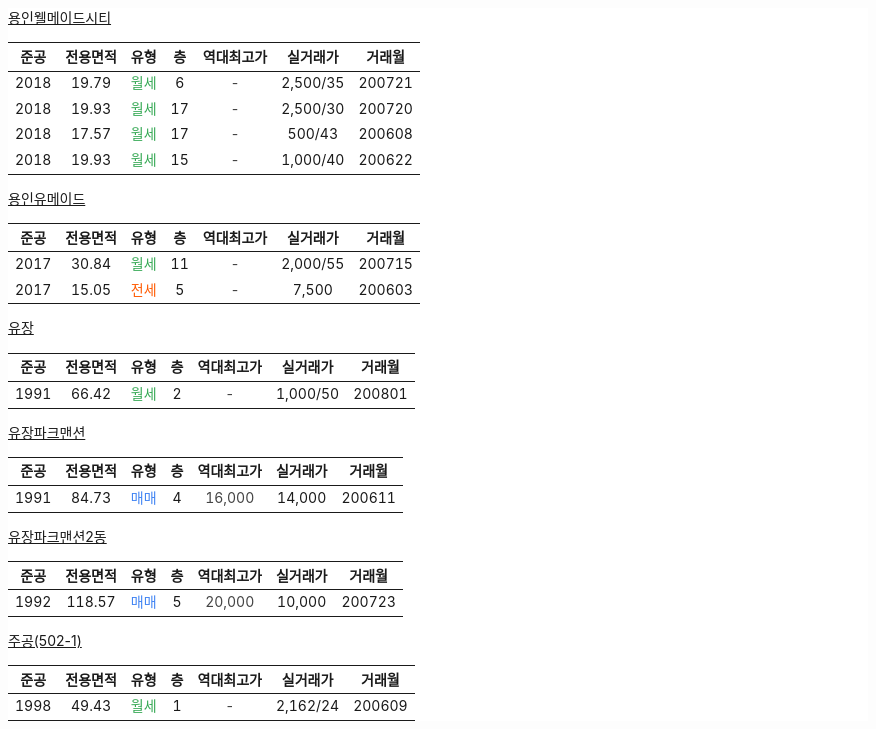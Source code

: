 [용인웰메이드시티](https://search.naver.com/search.naver?query=%EA%B2%BD%EA%B8%B0%EB%8F%84+%EC%9A%A9%EC%9D%B8%EC%8B%9C+%EC%B2%98%EC%9D%B8%EA%B5%AC+%EA%B9%80%EB%9F%89%EC%9E%A5%EB%8F%99+%EC%9A%A9%EC%9D%B8%EC%9B%B0%EB%A9%94%EC%9D%B4%EB%93%9C%EC%8B%9C%ED%8B%B0)

|준공|전용면적|유형|층|역대최고가|실거래가|거래월|
|:---:|:---:|:---:|:---:|:---:|:---:|:---:|
|2018|19.79|<span style="color:#34a853">월세</span>|6|<span style="color:#444444">-</span>|2,500/35|200721|
|2018|19.93|<span style="color:#34a853">월세</span>|17|<span style="color:#444444">-</span>|2,500/30|200720|
|2018|17.57|<span style="color:#34a853">월세</span>|17|<span style="color:#444444">-</span>|500/43|200608|
|2018|19.93|<span style="color:#34a853">월세</span>|15|<span style="color:#444444">-</span>|1,000/40|200622|

[용인유메이드](https://search.naver.com/search.naver?query=%EA%B2%BD%EA%B8%B0%EB%8F%84+%EC%9A%A9%EC%9D%B8%EC%8B%9C+%EC%B2%98%EC%9D%B8%EA%B5%AC+%EA%B9%80%EB%9F%89%EC%9E%A5%EB%8F%99+%EC%9A%A9%EC%9D%B8%EC%9C%A0%EB%A9%94%EC%9D%B4%EB%93%9C)

|준공|전용면적|유형|층|역대최고가|실거래가|거래월|
|:---:|:---:|:---:|:---:|:---:|:---:|:---:|
|2017|30.84|<span style="color:#34a853">월세</span>|11|<span style="color:#444444">-</span>|2,000/55|200715|
|2017|15.05|<span style="color:#ff5a00">전세</span>|5|<span style="color:#444444">-</span>|7,500|200603|

[유장](https://search.naver.com/search.naver?query=%EA%B2%BD%EA%B8%B0%EB%8F%84+%EC%9A%A9%EC%9D%B8%EC%8B%9C+%EC%B2%98%EC%9D%B8%EA%B5%AC+%EA%B9%80%EB%9F%89%EC%9E%A5%EB%8F%99+%EC%9C%A0%EC%9E%A5)

|준공|전용면적|유형|층|역대최고가|실거래가|거래월|
|:---:|:---:|:---:|:---:|:---:|:---:|:---:|
|1991|66.42|<span style="color:#34a853">월세</span>|2|<span style="color:#444444">-</span>|1,000/50|200801|

[유장파크맨션](https://search.naver.com/search.naver?query=%EA%B2%BD%EA%B8%B0%EB%8F%84+%EC%9A%A9%EC%9D%B8%EC%8B%9C+%EC%B2%98%EC%9D%B8%EA%B5%AC+%EA%B9%80%EB%9F%89%EC%9E%A5%EB%8F%99+%EC%9C%A0%EC%9E%A5%ED%8C%8C%ED%81%AC%EB%A7%A8%EC%85%98)

|준공|전용면적|유형|층|역대최고가|실거래가|거래월|
|:---:|:---:|:---:|:---:|:---:|:---:|:---:|
|1991|84.73|<span style="color:#4285f3">매매</span>|4|<span style="color:#444444">16,000</span>|14,000|200611|

[유장파크맨션2동](https://search.naver.com/search.naver?query=%EA%B2%BD%EA%B8%B0%EB%8F%84+%EC%9A%A9%EC%9D%B8%EC%8B%9C+%EC%B2%98%EC%9D%B8%EA%B5%AC+%EA%B9%80%EB%9F%89%EC%9E%A5%EB%8F%99+%EC%9C%A0%EC%9E%A5%ED%8C%8C%ED%81%AC%EB%A7%A8%EC%85%982%EB%8F%99)

|준공|전용면적|유형|층|역대최고가|실거래가|거래월|
|:---:|:---:|:---:|:---:|:---:|:---:|:---:|
|1992|118.57|<span style="color:#4285f3">매매</span>|5|<span style="color:#444444">20,000</span>|10,000|200723|

[주공(502-1)](https://search.naver.com/search.naver?query=%EA%B2%BD%EA%B8%B0%EB%8F%84+%EC%9A%A9%EC%9D%B8%EC%8B%9C+%EC%B2%98%EC%9D%B8%EA%B5%AC+%EA%B9%80%EB%9F%89%EC%9E%A5%EB%8F%99+%EC%A3%BC%EA%B3%B5%28502-1%29)

|준공|전용면적|유형|층|역대최고가|실거래가|거래월|
|:---:|:---:|:---:|:---:|:---:|:---:|:---:|
|1998|49.43|<span style="color:#34a853">월세</span>|1|<span style="color:#444444">-</span>|2,162/24|200609|
